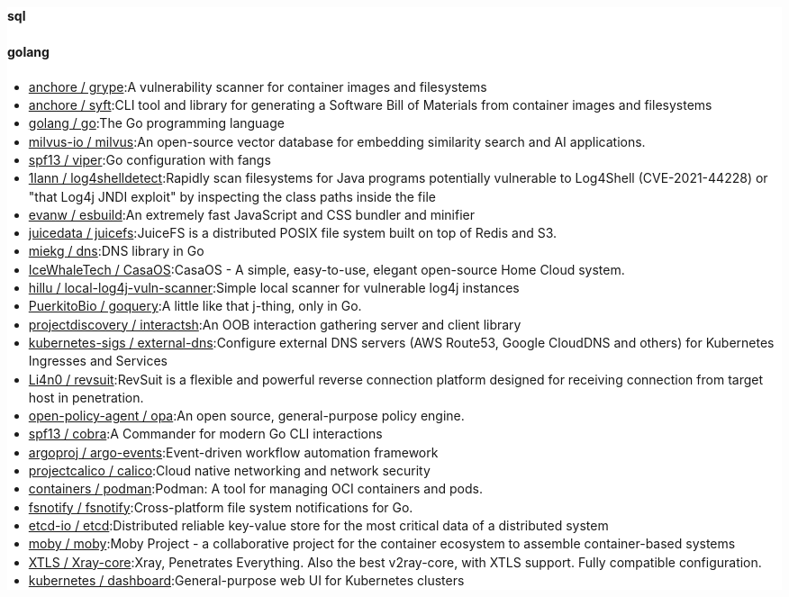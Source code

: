 #### sql

#### golang
* [anchore / grype](https://github.com/anchore/grype):A vulnerability scanner for container images and filesystems
* [anchore / syft](https://github.com/anchore/syft):CLI tool and library for generating a Software Bill of Materials from container images and filesystems
* [golang / go](https://github.com/golang/go):The Go programming language
* [milvus-io / milvus](https://github.com/milvus-io/milvus):An open-source vector database for embedding similarity search and AI applications.
* [spf13 / viper](https://github.com/spf13/viper):Go configuration with fangs
* [1lann / log4shelldetect](https://github.com/1lann/log4shelldetect):Rapidly scan filesystems for Java programs potentially vulnerable to Log4Shell (CVE-2021-44228) or "that Log4j JNDI exploit" by inspecting the class paths inside the file
* [evanw / esbuild](https://github.com/evanw/esbuild):An extremely fast JavaScript and CSS bundler and minifier
* [juicedata / juicefs](https://github.com/juicedata/juicefs):JuiceFS is a distributed POSIX file system built on top of Redis and S3.
* [miekg / dns](https://github.com/miekg/dns):DNS library in Go
* [IceWhaleTech / CasaOS](https://github.com/IceWhaleTech/CasaOS):CasaOS - A simple, easy-to-use, elegant open-source Home Cloud system.
* [hillu / local-log4j-vuln-scanner](https://github.com/hillu/local-log4j-vuln-scanner):Simple local scanner for vulnerable log4j instances
* [PuerkitoBio / goquery](https://github.com/PuerkitoBio/goquery):A little like that j-thing, only in Go.
* [projectdiscovery / interactsh](https://github.com/projectdiscovery/interactsh):An OOB interaction gathering server and client library
* [kubernetes-sigs / external-dns](https://github.com/kubernetes-sigs/external-dns):Configure external DNS servers (AWS Route53, Google CloudDNS and others) for Kubernetes Ingresses and Services
* [Li4n0 / revsuit](https://github.com/Li4n0/revsuit):RevSuit is a flexible and powerful reverse connection platform designed for receiving connection from target host in penetration.
* [open-policy-agent / opa](https://github.com/open-policy-agent/opa):An open source, general-purpose policy engine.
* [spf13 / cobra](https://github.com/spf13/cobra):A Commander for modern Go CLI interactions
* [argoproj / argo-events](https://github.com/argoproj/argo-events):Event-driven workflow automation framework
* [projectcalico / calico](https://github.com/projectcalico/calico):Cloud native networking and network security
* [containers / podman](https://github.com/containers/podman):Podman: A tool for managing OCI containers and pods.
* [fsnotify / fsnotify](https://github.com/fsnotify/fsnotify):Cross-platform file system notifications for Go.
* [etcd-io / etcd](https://github.com/etcd-io/etcd):Distributed reliable key-value store for the most critical data of a distributed system
* [moby / moby](https://github.com/moby/moby):Moby Project - a collaborative project for the container ecosystem to assemble container-based systems
* [XTLS / Xray-core](https://github.com/XTLS/Xray-core):Xray, Penetrates Everything. Also the best v2ray-core, with XTLS support. Fully compatible configuration.
* [kubernetes / dashboard](https://github.com/kubernetes/dashboard):General-purpose web UI for Kubernetes clusters
